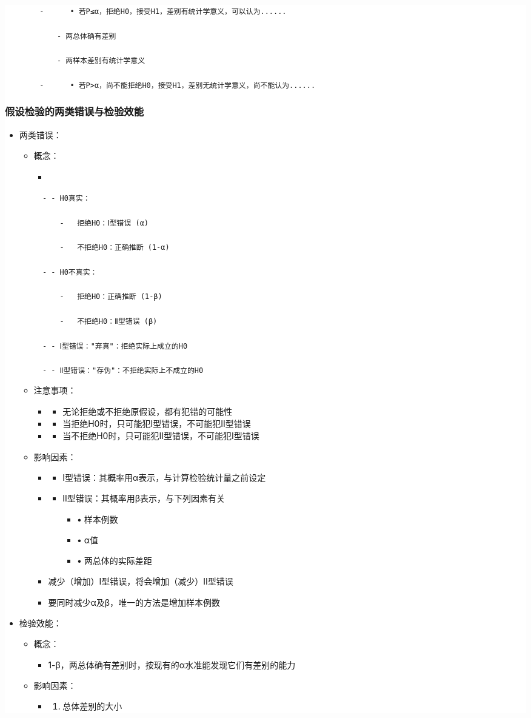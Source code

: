 			-      • 若P≤α，拒绝H0，接受H1，差别有统计学意义，可以认为......

				- 两总体确有差别

				- 两样本差别有统计学意义

			-      • 若P>α，尚不能拒绝H0，接受H1，差别无统计学意义，尚不能认为......

### 假设检验的两类错误与检验效能

- 两类错误：

	- 概念：

		-  

			- - H0真实：

				-   拒绝H0：Ⅰ型错误 (α)

				-   不拒绝H0：正确推断 (1-α)

			- - H0不真实：

				-   拒绝H0：正确推断 (1-β)

				-   不拒绝H0：Ⅱ型错误 (β)

			- - Ⅰ型错误："弃真"：拒绝实际上成立的H0

			- - Ⅱ型错误："存伪"：不拒绝实际上不成立的H0

	- 注意事项：

		- - 无论拒绝或不拒绝原假设，都有犯错的可能性

		- - 当拒绝H0时，只可能犯Ⅰ型错误，不可能犯Ⅱ型错误

		- - 当不拒绝H0时，只可能犯Ⅱ型错误，不可能犯Ⅰ型错误

	- 影响因素：

		- - Ⅰ型错误：其概率用α表示，与计算检验统计量之前设定

		- - Ⅱ型错误：其概率用β表示，与下列因素有关

			-   • 样本例数

			-   • α值

			-   • 两总体的实际差距

		- 减少（增加）Ⅰ型错误，将会增加（减少）Ⅱ型错误

		- 要同时减少α及β，唯一的方法是增加样本例数

- 检验效能：

	- 概念：

		- 1-β，两总体确有差别时，按现有的α水准能发现它们有差别的能力

	- 影响因素：

		- 1. 总体差别的大小
